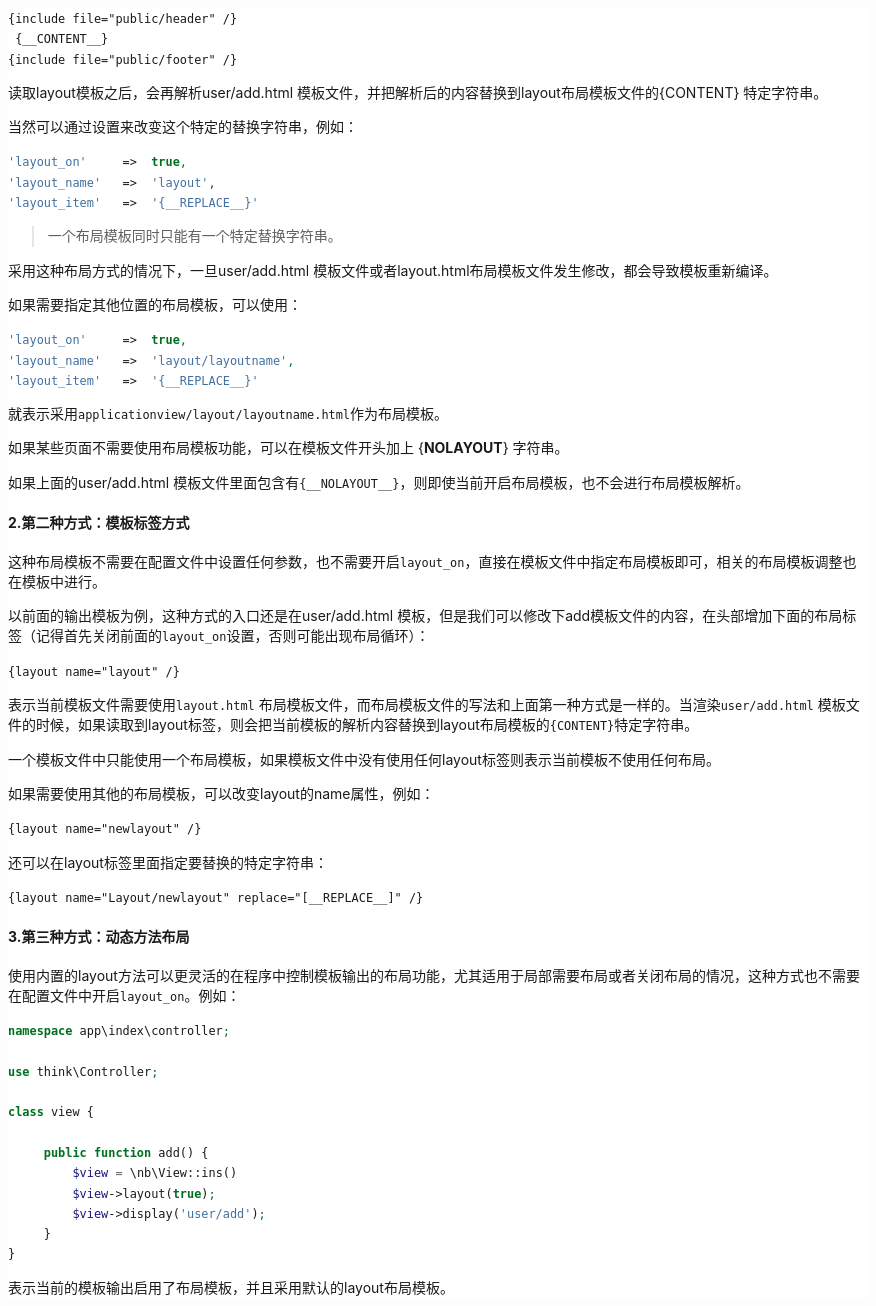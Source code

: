 ```
{include file="public/header" /}
 {__CONTENT__}
{include file="public/footer" /}
```
读取layout模板之后，会再解析user/add.html 模板文件，并把解析后的内容替换到layout布局模板文件的{CONTENT} 特定字符串。

当然可以通过设置来改变这个特定的替换字符串，例如：
```php
'layout_on'     =>  true,
'layout_name'   =>  'layout',
'layout_item'   =>  '{__REPLACE__}'
```
> 一个布局模板同时只能有一个特定替换字符串。

采用这种布局方式的情况下，一旦user/add.html 模板文件或者layout.html布局模板文件发生修改，都会导致模板重新编译。

如果需要指定其他位置的布局模板，可以使用：
```php
'layout_on'     =>  true,
'layout_name'   =>  'layout/layoutname',
'layout_item'   =>  '{__REPLACE__}'
```
就表示采用`applicationview/layout/layoutname.html`作为布局模板。

如果某些页面不需要使用布局模板功能，可以在模板文件开头加上 {__NOLAYOUT__} 字符串。

如果上面的user/add.html 模板文件里面包含有`{__NOLAYOUT__}`，则即使当前开启布局模板，也不会进行布局模板解析。

#### 2.第二种方式：模板标签方式
这种布局模板不需要在配置文件中设置任何参数，也不需要开启`layout_on`，直接在模板文件中指定布局模板即可，相关的布局模板调整也在模板中进行。

以前面的输出模板为例，这种方式的入口还是在user/add.html 模板，但是我们可以修改下add模板文件的内容，在头部增加下面的布局标签（记得首先关闭前面的`layout_on`设置，否则可能出现布局循环）：
```
{layout name="layout" /}
```
表示当前模板文件需要使用`layout.html` 布局模板文件，而布局模板文件的写法和上面第一种方式是一样的。当渲染`user/add.html` 模板文件的时候，如果读取到layout标签，则会把当前模板的解析内容替换到layout布局模板的`{CONTENT}`特定字符串。

一个模板文件中只能使用一个布局模板，如果模板文件中没有使用任何layout标签则表示当前模板不使用任何布局。

如果需要使用其他的布局模板，可以改变layout的name属性，例如：
```
{layout name="newlayout" /}
```
还可以在layout标签里面指定要替换的特定字符串：
```
{layout name="Layout/newlayout" replace="[__REPLACE__]" /}
```

#### 3.第三种方式：动态方法布局
使用内置的layout方法可以更灵活的在程序中控制模板输出的布局功能，尤其适用于局部需要布局或者关闭布局的情况，这种方式也不需要在配置文件中开启`layout_on`。例如：
```php
namespace app\index\controller;

use think\Controller;

class view {

     public function add() {
         $view = \nb\View::ins()
         $view->layout(true);
         $view->display('user/add');
     }
}
```
表示当前的模板输出启用了布局模板，并且采用默认的layout布局模板。
